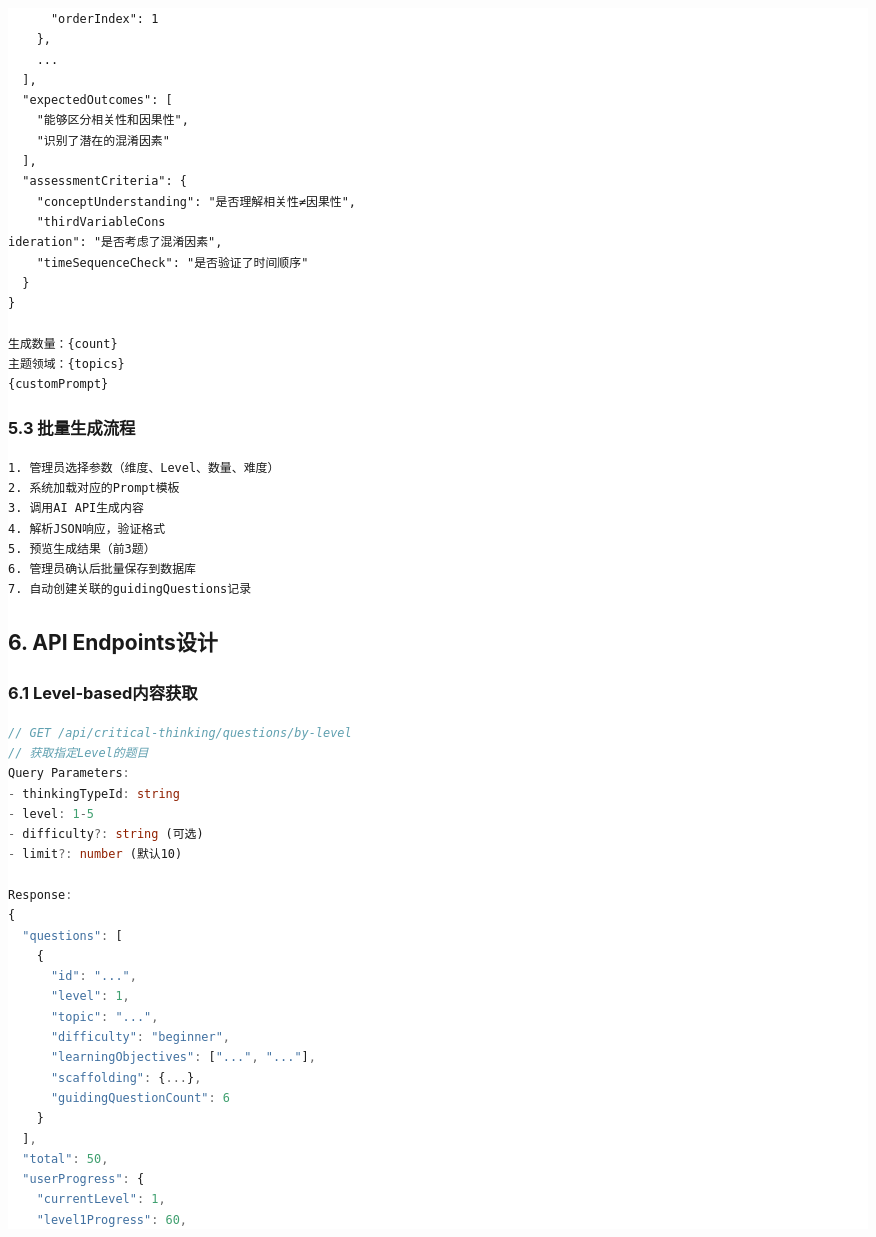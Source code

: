 ```
      "orderIndex": 1
    },
    ...
  ],
  "expectedOutcomes": [
    "能够区分相关性和因果性",
    "识别了潜在的混淆因素"
  ],
  "assessmentCriteria": {
    "conceptUnderstanding": "是否理解相关性≠因果性",
    "thirdVariableCons
ideration": "是否考虑了混淆因素",
    "timeSequenceCheck": "是否验证了时间顺序"
  }
}

生成数量：{count}
主题领域：{topics}
{customPrompt}
```

### 5.3 批量生成流程

```
1. 管理员选择参数（维度、Level、数量、难度）
2. 系统加载对应的Prompt模板
3. 调用AI API生成内容
4. 解析JSON响应，验证格式
5. 预览生成结果（前3题）
6. 管理员确认后批量保存到数据库
7. 自动创建关联的guidingQuestions记录
```

## 6. API Endpoints设计

### 6.1 Level-based内容获取

```typescript
// GET /api/critical-thinking/questions/by-level
// 获取指定Level的题目
Query Parameters:
- thinkingTypeId: string
- level: 1-5
- difficulty?: string (可选)
- limit?: number (默认10)

Response:
{
  "questions": [
    {
      "id": "...",
      "level": 1,
      "topic": "...",
      "difficulty": "beginner",
      "learningObjectives": ["...", "..."],
      "scaffolding": {...},
      "guidingQuestionCount": 6
    }
  ],
  "total": 50,
  "userProgress": {
    "currentLevel": 1,
    "level1Progress": 60,
```